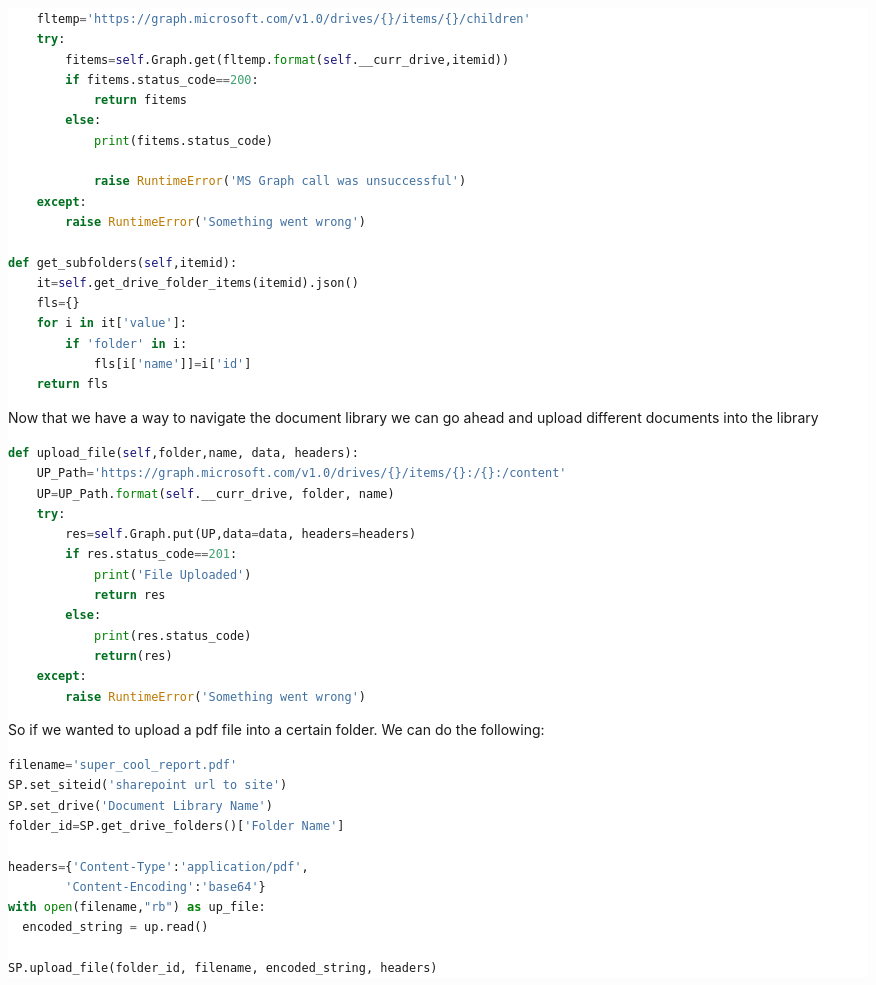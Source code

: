 ```python
    fltemp='https://graph.microsoft.com/v1.0/drives/{}/items/{}/children'
    try:
        fitems=self.Graph.get(fltemp.format(self.__curr_drive,itemid))
        if fitems.status_code==200:
            return fitems
        else:
            print(fitems.status_code)

            raise RuntimeError('MS Graph call was unsuccessful')
    except:
        raise RuntimeError('Something went wrong')

def get_subfolders(self,itemid):
    it=self.get_drive_folder_items(itemid).json()
    fls={}
    for i in it['value']:
        if 'folder' in i:
            fls[i['name']]=i['id']
    return fls

```

Now that we have a way to navigate the document library we can go ahead and upload different documents into the library

```python
def upload_file(self,folder,name, data, headers):
    UP_Path='https://graph.microsoft.com/v1.0/drives/{}/items/{}:/{}:/content'
    UP=UP_Path.format(self.__curr_drive, folder, name)
    try:
        res=self.Graph.put(UP,data=data, headers=headers)
        if res.status_code==201:
            print('File Uploaded')
            return res
        else:
            print(res.status_code)
            return(res)
    except:
        raise RuntimeError('Something went wrong')
```

So if we wanted to upload a pdf file into a certain folder. We can do the following:

```python
filename='super_cool_report.pdf'
SP.set_siteid('sharepoint url to site')
SP.set_drive('Document Library Name')
folder_id=SP.get_drive_folders()['Folder Name']

headers={'Content-Type':'application/pdf',
        'Content-Encoding':'base64'}
with open(filename,"rb") as up_file:
  encoded_string = up.read()

SP.upload_file(folder_id, filename, encoded_string, headers)
```
